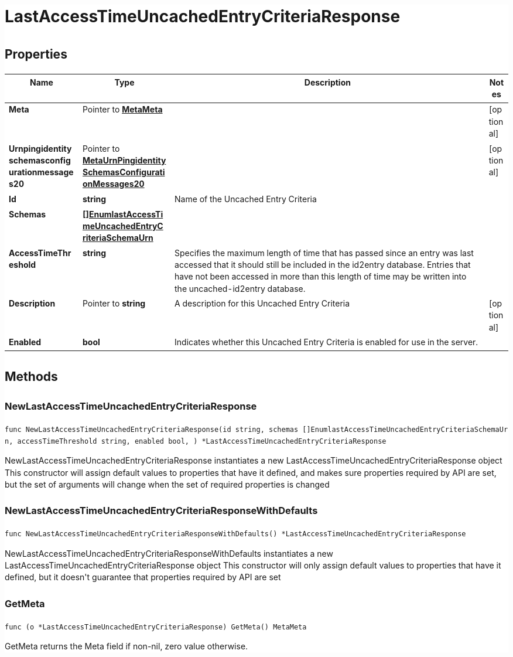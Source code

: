 # LastAccessTimeUncachedEntryCriteriaResponse

## Properties

Name | Type | Description | Notes
------------ | ------------- | ------------- | -------------
**Meta** | Pointer to [**MetaMeta**](MetaMeta.md) |  | [optional] 
**Urnpingidentityschemasconfigurationmessages20** | Pointer to [**MetaUrnPingidentitySchemasConfigurationMessages20**](MetaUrnPingidentitySchemasConfigurationMessages20.md) |  | [optional] 
**Id** | **string** | Name of the Uncached Entry Criteria | 
**Schemas** | [**[]EnumlastAccessTimeUncachedEntryCriteriaSchemaUrn**](EnumlastAccessTimeUncachedEntryCriteriaSchemaUrn.md) |  | 
**AccessTimeThreshold** | **string** | Specifies the maximum length of time that has passed since an entry was last accessed that it should still be included in the id2entry database. Entries that have not been accessed in more than this length of time may be written into the uncached-id2entry database. | 
**Description** | Pointer to **string** | A description for this Uncached Entry Criteria | [optional] 
**Enabled** | **bool** | Indicates whether this Uncached Entry Criteria is enabled for use in the server. | 

## Methods

### NewLastAccessTimeUncachedEntryCriteriaResponse

`func NewLastAccessTimeUncachedEntryCriteriaResponse(id string, schemas []EnumlastAccessTimeUncachedEntryCriteriaSchemaUrn, accessTimeThreshold string, enabled bool, ) *LastAccessTimeUncachedEntryCriteriaResponse`

NewLastAccessTimeUncachedEntryCriteriaResponse instantiates a new LastAccessTimeUncachedEntryCriteriaResponse object
This constructor will assign default values to properties that have it defined,
and makes sure properties required by API are set, but the set of arguments
will change when the set of required properties is changed

### NewLastAccessTimeUncachedEntryCriteriaResponseWithDefaults

`func NewLastAccessTimeUncachedEntryCriteriaResponseWithDefaults() *LastAccessTimeUncachedEntryCriteriaResponse`

NewLastAccessTimeUncachedEntryCriteriaResponseWithDefaults instantiates a new LastAccessTimeUncachedEntryCriteriaResponse object
This constructor will only assign default values to properties that have it defined,
but it doesn't guarantee that properties required by API are set

### GetMeta

`func (o *LastAccessTimeUncachedEntryCriteriaResponse) GetMeta() MetaMeta`

GetMeta returns the Meta field if non-nil, zero value otherwise.

